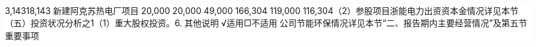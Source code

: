 3,14318,143
新建阿克苏热电厂项目
20,000
20,000
49,000
166,304
119,000
116,304（2）参股项目浙能电力出资资本金情况详见本节（五）投资状况分析之1（1）重大股权投资。6.
其他说明
√适用□不适用
公司节能环保情况详见本节“二、报告期内主要经营情况”及第五节重要事项
